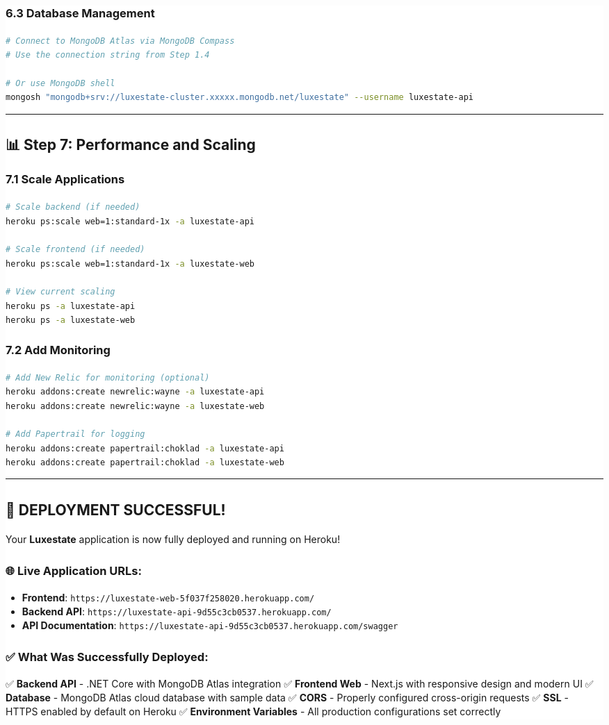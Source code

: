 ### **6.3 Database Management**
```bash
# Connect to MongoDB Atlas via MongoDB Compass
# Use the connection string from Step 1.4

# Or use MongoDB shell
mongosh "mongodb+srv://luxestate-cluster.xxxxx.mongodb.net/luxestate" --username luxestate-api
```

---

## 📊 **Step 7: Performance and Scaling**

### **7.1 Scale Applications**
```bash
# Scale backend (if needed)
heroku ps:scale web=1:standard-1x -a luxestate-api

# Scale frontend (if needed)
heroku ps:scale web=1:standard-1x -a luxestate-web

# View current scaling
heroku ps -a luxestate-api
heroku ps -a luxestate-web
```

### **7.2 Add Monitoring**
```bash
# Add New Relic for monitoring (optional)
heroku addons:create newrelic:wayne -a luxestate-api
heroku addons:create newrelic:wayne -a luxestate-web

# Add Papertrail for logging
heroku addons:create papertrail:choklad -a luxestate-api
heroku addons:create papertrail:choklad -a luxestate-web
```

---

## 🎉 **DEPLOYMENT SUCCESSFUL!**

Your **Luxestate** application is now fully deployed and running on Heroku!

### **🌐 Live Application URLs:**
- **Frontend**: `https://luxestate-web-5f037f258020.herokuapp.com/`
- **Backend API**: `https://luxestate-api-9d55c3cb0537.herokuapp.com/`
- **API Documentation**: `https://luxestate-api-9d55c3cb0537.herokuapp.com/swagger`

### **✅ What Was Successfully Deployed:**
✅ **Backend API** - .NET Core with MongoDB Atlas integration
✅ **Frontend Web** - Next.js with responsive design and modern UI
✅ **Database** - MongoDB Atlas cloud database with sample data
✅ **CORS** - Properly configured cross-origin requests
✅ **SSL** - HTTPS enabled by default on Heroku
✅ **Environment Variables** - All production configurations set correctly
